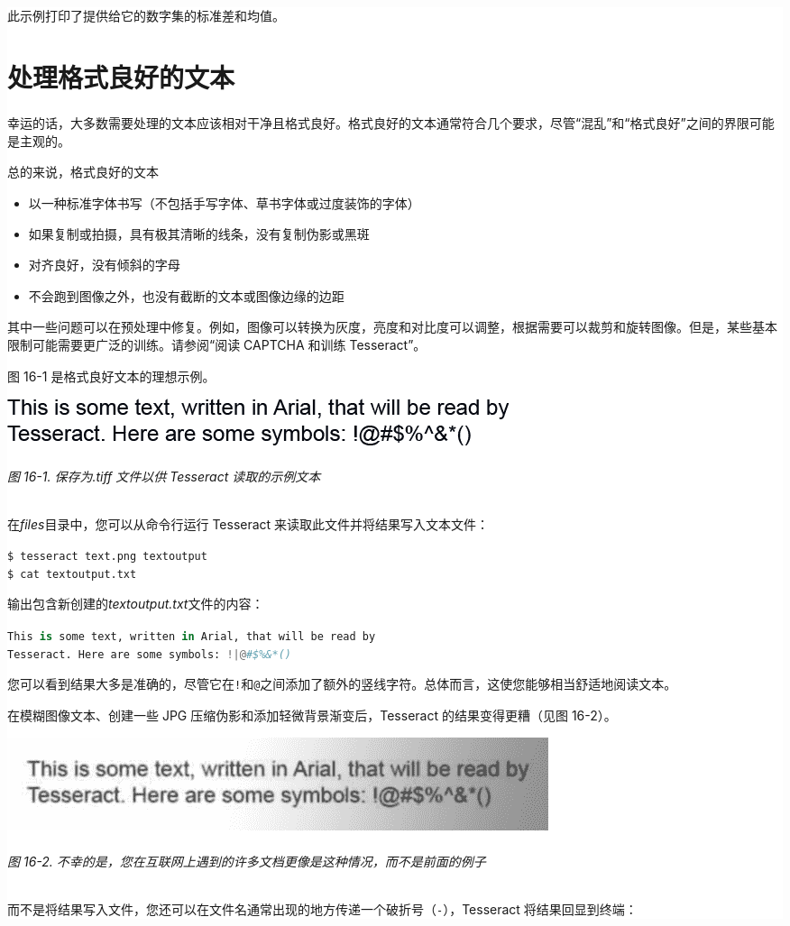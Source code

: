 此示例打印了提供给它的数字集的标准差和均值。

# 处理格式良好的文本

幸运的话，大多数需要处理的文本应该相对干净且格式良好。格式良好的文本通常符合几个要求，尽管“混乱”和“格式良好”之间的界限可能是主观的。

总的来说，格式良好的文本

+   以一种标准字体书写（不包括手写字体、草书字体或过度装饰的字体）

+   如果复制或拍摄，具有极其清晰的线条，没有复制伪影或黑斑

+   对齐良好，没有倾斜的字母

+   不会跑到图像之外，也没有截断的文本或图像边缘的边距

其中一些问题可以在预处理中修复。例如，图像可以转换为灰度，亮度和对比度可以调整，根据需要可以裁剪和旋转图像。但是，某些基本限制可能需要更广泛的训练。请参阅“阅读 CAPTCHA 和训练 Tesseract”。

图 16-1 是格式良好文本的理想示例。

![Alt Text](img/wsp3_1601.png)

###### 图 16-1\. 保存为.tiff 文件以供 Tesseract 读取的示例文本

在*files*目录中，您可以从命令行运行 Tesseract 来读取此文件并将结果写入文本文件：

```py
$ tesseract text.png textoutput
$ cat textoutput.txt
```

输出包含新创建的*textoutput.txt*文件的内容：

```py
This is some text, written in Arial, that will be read by
Tesseract. Here are some symbols: !|@#$%&*()

```

您可以看到结果大多是准确的，尽管它在`!`和`@`之间添加了额外的竖线字符。总体而言，这使您能够相当舒适地阅读文本。

在模糊图像文本、创建一些 JPG 压缩伪影和添加轻微背景渐变后，Tesseract 的结果变得更糟（见图 16-2）。

![Alt Text](img/wsp3_1602.png)

###### 图 16-2\. 不幸的是，您在互联网上遇到的许多文档更像是这种情况，而不是前面的例子

而不是将结果写入文件，您还可以在文件名通常出现的地方传递一个破折号（`-`），Tesseract 将结果回显到终端：
